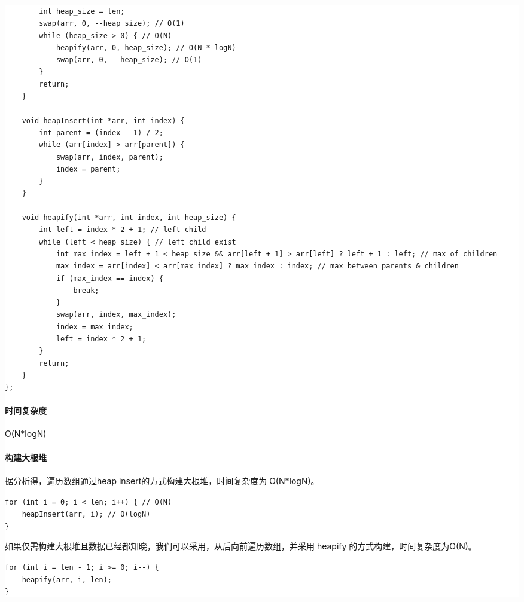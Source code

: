 ```
		int heap_size = len;
		swap(arr, 0, --heap_size); // O(1)
		while (heap_size > 0) { // O(N)
			heapify(arr, 0, heap_size); // O(N * logN)
			swap(arr, 0, --heap_size); // O(1)
		}
		return;
	}

	void heapInsert(int *arr, int index) {
		int parent = (index - 1) / 2;
		while (arr[index] > arr[parent]) {
			swap(arr, index, parent);
			index = parent;
		}
	}

	void heapify(int *arr, int index, int heap_size) {
		int left = index * 2 + 1; // left child
		while (left < heap_size) { // left child exist
			int max_index = left + 1 < heap_size && arr[left + 1] > arr[left] ? left + 1 : left; // max of children
			max_index = arr[index] < arr[max_index] ? max_index : index; // max between parents & children
			if (max_index == index) {
				break;
			}
			swap(arr, index, max_index);
			index = max_index;
			left = index * 2 + 1;
		}
		return;
	}
};
```

#### 时间复杂度

O(N*logN)

#### 构建大根堆

据分析得，遍历数组通过heap insert的方式构建大根堆，时间复杂度为 O(N*logN)。

```
for (int i = 0; i < len; i++) { // O(N)
	heapInsert(arr, i); // O(logN)
}
```

如果仅需构建大根堆且数据已经都知晓，我们可以采用，从后向前遍历数组，并采用 heapify 的方式构建，时间复杂度为O(N)。

```
for (int i = len - 1; i >= 0; i--) { 
	heapify(arr, i, len);
}
```

